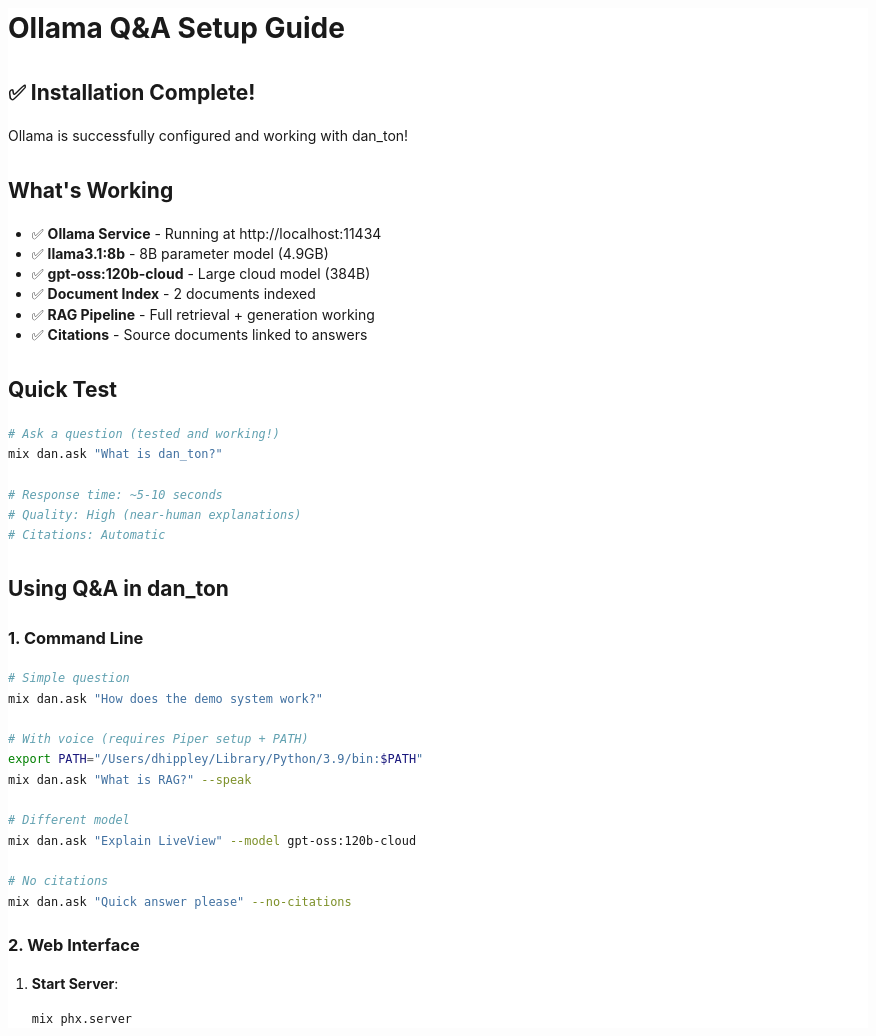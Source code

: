# Ollama Q&A Setup Guide

## ✅ Installation Complete!

Ollama is successfully configured and working with dan_ton!

## What's Working

- ✅ **Ollama Service** - Running at http://localhost:11434
- ✅ **llama3.1:8b** - 8B parameter model (4.9GB)
- ✅ **gpt-oss:120b-cloud** - Large cloud model (384B)
- ✅ **Document Index** - 2 documents indexed
- ✅ **RAG Pipeline** - Full retrieval + generation working
- ✅ **Citations** - Source documents linked to answers

## Quick Test

```bash
# Ask a question (tested and working!)
mix dan.ask "What is dan_ton?"

# Response time: ~5-10 seconds
# Quality: High (near-human explanations)
# Citations: Automatic
```

## Using Q&A in dan_ton

### 1. Command Line

```bash
# Simple question
mix dan.ask "How does the demo system work?"

# With voice (requires Piper setup + PATH)
export PATH="/Users/dhippley/Library/Python/3.9/bin:$PATH"
mix dan.ask "What is RAG?" --speak

# Different model
mix dan.ask "Explain LiveView" --model gpt-oss:120b-cloud

# No citations
mix dan.ask "Quick answer please" --no-citations
```

### 2. Web Interface

1. **Start Server**:
   ```bash
   mix phx.server
   ```
